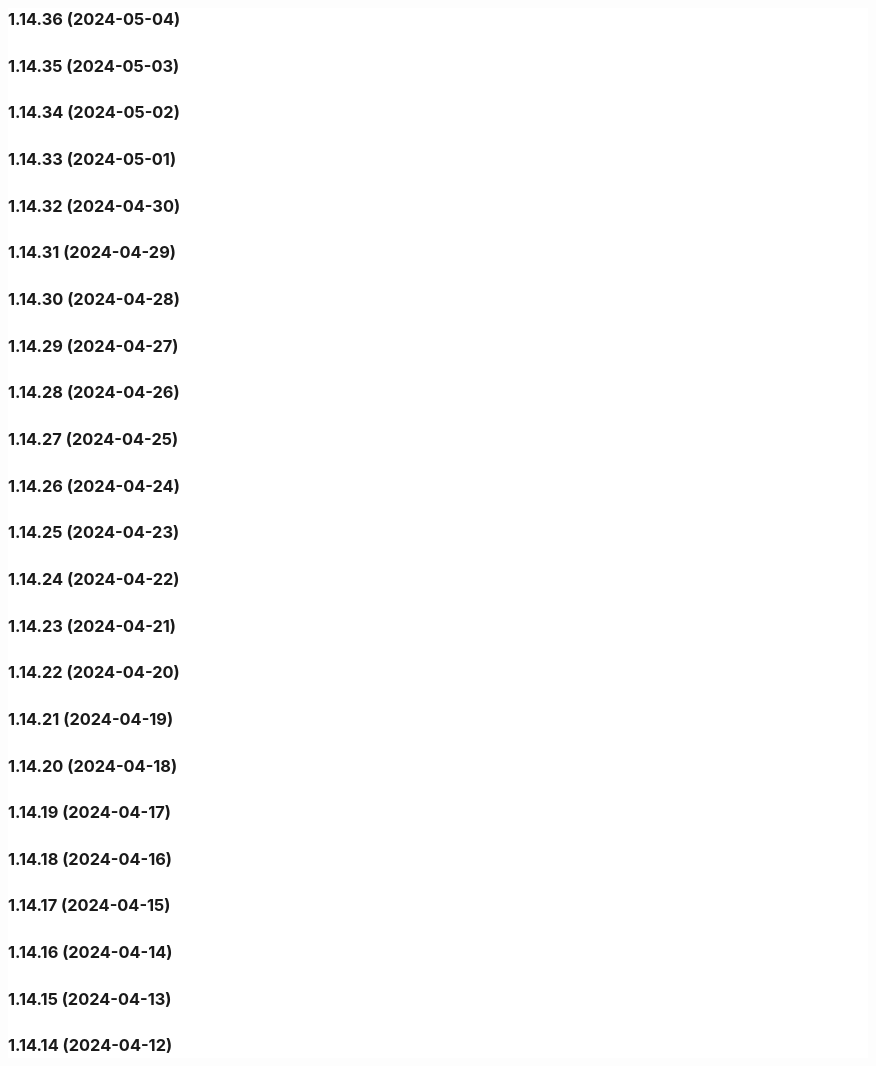 ### 1.14.36 (2024-05-04)

### 1.14.35 (2024-05-03)

### 1.14.34 (2024-05-02)

### 1.14.33 (2024-05-01)

### 1.14.32 (2024-04-30)

### 1.14.31 (2024-04-29)

### 1.14.30 (2024-04-28)

### 1.14.29 (2024-04-27)

### 1.14.28 (2024-04-26)

### 1.14.27 (2024-04-25)

### 1.14.26 (2024-04-24)

### 1.14.25 (2024-04-23)

### 1.14.24 (2024-04-22)

### 1.14.23 (2024-04-21)

### 1.14.22 (2024-04-20)

### 1.14.21 (2024-04-19)

### 1.14.20 (2024-04-18)

### 1.14.19 (2024-04-17)

### 1.14.18 (2024-04-16)

### 1.14.17 (2024-04-15)

### 1.14.16 (2024-04-14)

### 1.14.15 (2024-04-13)

### 1.14.14 (2024-04-12)
